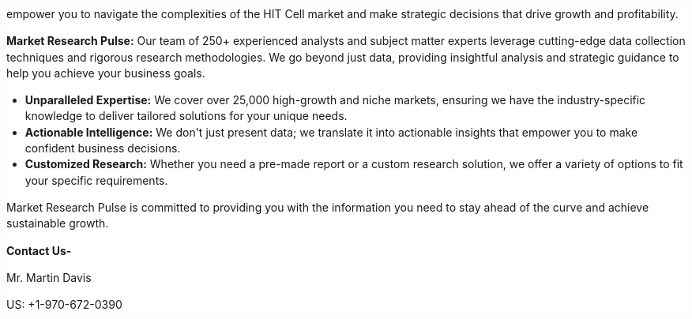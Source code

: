 empower you to navigate the complexities of the HIT Cell market and make strategic decisions that drive growth and profitability.</p><p><strong>Market Research Pulse:</strong>&nbsp;Our team of 250+ experienced analysts and subject matter experts leverage cutting-edge data collection techniques and rigorous research methodologies. We go beyond just data, providing insightful analysis and strategic guidance to help you achieve your business goals.</p><ul><li><strong>Unparalleled Expertise:</strong>&nbsp;We cover over 25,000 high-growth and niche markets, ensuring we have the industry-specific knowledge to deliver tailored solutions for your unique needs.</li><li><strong>Actionable Intelligence:</strong>&nbsp;We don't just present data; we translate it into actionable insights that empower you to make confident business decisions.</li><li><strong>Customized Research:</strong>&nbsp;Whether you need a pre-made report or a custom research solution, we offer a variety of options to fit your specific requirements.</li></ul><p>Market Research Pulse is committed to providing you with the information you need to stay ahead of the curve and achieve sustainable growth.</p><p><strong>Contact Us-</strong></p><p>Mr. Martin Davis</p><p>US: +1-970-672-0390</p>